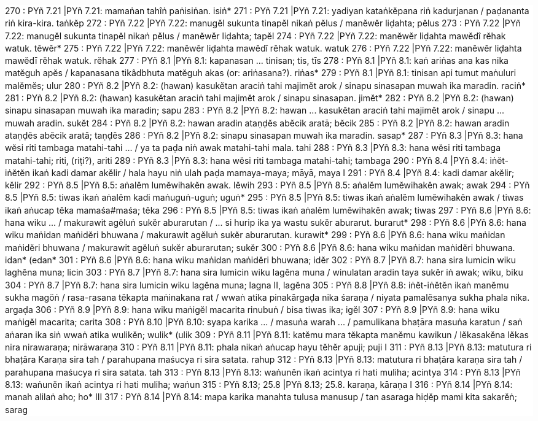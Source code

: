 270 : PYñ 7.21 |PYñ 7.21: mamaṅan tahîṅ paṅisiṅan.  isiṅ*
271 : PYñ 7.21 |PYñ 7.21: yadiyan kataṅkĕpana riṅ kadurjanan / paḍananta riṅ kira-kira.  taṅkĕp
272 : PYñ 7.22 |PYñ 7.22: manugĕl sukunta tinapĕl nikaṅ pĕlus / manĕwĕr liḍahta;  pĕlus
273 : PYñ 7.22 |PYñ 7.22: manugĕl sukunta tinapĕl nikaṅ pĕlus / manĕwĕr liḍahta;  tapĕl
274 : PYñ 7.22 |PYñ 7.22: manĕwĕr liḍahta mawĕdî rĕhak watuk.  tĕwĕr*
275 : PYñ 7.22 |PYñ 7.22: manĕwĕr liḍahta mawĕdî rĕhak watuk.  watuk
276 : PYñ 7.22 |PYñ 7.22: manĕwĕr liḍahta mawĕdī rĕhak watuk.  rĕhak
277 : PYñ 8.1 |PYñ 8.1: kapanasan ... tinisan;  tis, tīs
278 : PYñ 8.1 |PYñ 8.1: kaṅ ariṅas ana kas nika matĕguh apĕs / kapanasana tikâdbhuta matĕguh akas (or: ariṅasana?).  riṅas*
279 : PYñ 8.1 |PYñ 8.1: tinisan api tumut maṅuluri malĕmĕs;  ulur
280 : PYñ 8.2 |PYñ 8.2: (hawan) kasukĕtan araciṅ tahi majimĕt arok / sinapu sinasapan muwah ika maradin.  raciṅ*
281 : PYñ 8.2 |PYñ 8.2: (hawan) kasukĕtan araciṅ tahi majimĕt arok / sinapu sinasapan.  jimĕt*
282 : PYñ 8.2 |PYñ 8.2: (hawan) sinapu sinasapan muwah ika maradin;  sapu
283 : PYñ 8.2 |PYñ 8.2: hawan ... kasukĕtan araciṅ tahi majimĕt arok / sinapu ... muwah aradin.  sukĕt
284 : PYñ 8.2 |PYñ 8.2: hawan aradin ataṇḍĕs abĕcik aratā;  bĕcik
285 : PYñ 8.2 |PYñ 8.2: hawan aradin ataṇḍĕs abĕcik aratā;  taṇḍĕs
286 : PYñ 8.2 |PYñ 8.2: sinapu sinasapan muwah ika maradin.  sasap*
287 : PYñ 8.3 |PYñ 8.3: hana wĕsi riti tambaga matahi-tahi ... / ya ta paḍa niṅ awak matahi-tahi mala.  tahi
288 : PYñ 8.3 |PYñ 8.3: hana wĕsi riti tambaga matahi-tahi;  riti, (riṭi?), ariti
289 : PYñ 8.3 |PYñ 8.3: hana wĕsi riti tambaga matahi-tahi;  tambaga
290 : PYñ 8.4 |PYñ 8.4: iṅĕt-iṅĕtĕn ikaṅ kadi damar akĕlir / hala hayu niṅ ulah paḍa mamaya-maya;  māyā, maya I
291 : PYñ 8.4 |PYñ 8.4: kadi damar akĕlir;  kĕlir
292 : PYñ 8.5 |PYñ 8.5: aṅalĕm lumĕwihakĕn awak.  lĕwih
293 : PYñ 8.5 |PYñ 8.5: aṅalĕm lumĕwihakĕn awak;  awak
294 : PYñ 8.5 |PYñ 8.5: tiwas ikaṅ aṅalĕm kadi maṅuguṅ-uguṅ;  uguṅ*
295 : PYñ 8.5 |PYñ 8.5: tiwas ikaṅ aṅalĕm lumĕwihakĕn awak / tiwas ikaṅ aṅucap tĕka mamaśa#maśa;  tĕka
296 : PYñ 8.5 |PYñ 8.5: tiwas ikaṅ aṅalĕm lumĕwihakĕn awak;  tiwas
297 : PYñ 8.6 |PYñ 8.6: hana wiku ... / makurawit agĕluṅ sukĕr aburarutan / ... si hurip ika ya wastu sukĕr aburarut.  burarut*
298 : PYñ 8.6 |PYñ 8.6: hana wiku maṅidan maṅidĕri bhuwana / makurawit agĕluṅ sukĕr aburarutan.  kurawit*
299 : PYñ 8.6 |PYñ 8.6: hana wiku maṅidan maṅidĕri bhuwana / makurawit agĕluṅ sukĕr aburarutan;  sukĕr
300 : PYñ 8.6 |PYñ 8.6: hana wiku maṅidan maṅidĕri bhuwana.  idan* (edan*
301 : PYñ 8.6 |PYñ 8.6: hana wiku maṅidan maṅidĕri bhuwana;  idĕr
302 : PYñ 8.7 |PYñ 8.7: hana sira lumicin wiku laghĕna muna;  licin
303 : PYñ 8.7 |PYñ 8.7: hana sira lumicin wiku lagĕna muna / winulatan aradin taya sukĕr iṅ awak;  wiku, biku
304 : PYñ 8.7 |PYñ 8.7: hana sira lumicin wiku lagĕna muna;  lagna II, lagĕna
305 : PYñ 8.8 |PYñ 8.8: iṅĕt-iṅĕtĕn ikaṅ manĕmu sukha magöṅ / rasa-rasana tĕkapta maṅinakana rat / wwaṅ atika pinakārgaḍa nika śaraṇa / niyata pamalĕsanya sukha phala nika.  argaḍa
306 : PYñ 8.9 |PYñ 8.9: hana wiku maṅigĕl macarita rinubuṅ / bisa tiwas ika;  igĕl
307 : PYñ 8.9 |PYñ 8.9: hana wiku maṅigĕl macarita;  carita
308 : PYñ 8.10 |PYñ 8.10: syapa karika ... / masuṅa warah ... / pamulikana bhaṭāra masuṅa karatun / saṅ aṅaran ika siṅ wwaṅ atika wulikĕn;  wulik* (ulik
309 : PYñ 8.11 |PYñ 8.11: katĕmu mara tĕkapta manĕmu kawikun / lĕkasakĕna lĕkas nira nirawaraṇa;  nirāwaraṇa
310 : PYñ 8.11 |PYñ 8.11: phala nikaṅ aṅucap hayu tĕhĕr apuji;  puji I
311 : PYñ 8.13 |PYñ 8.13: matutura ri bhaṭāra Karaṇa sira tah / parahupana maśucya ri sira satata.  rahup
312 : PYñ 8.13 |PYñ 8.13: matutura ri bhaṭāra karaṇa sira tah / parahupana maśucya ri sira satata.  tah
313 : PYñ 8.13 |PYñ 8.13: waṅunĕn ikaṅ acintya ri hati muliha;  acintya
314 : PYñ 8.13 |PYñ 8.13: waṅunĕn ikaṅ acintya ri hati muliha;  waṅun
315 : PYñ 8.13; 25.8 |PYñ 8.13; 25.8. karaṇa, kāraṇa I
316 : PYñ 8.14 |PYñ 8.14: manah alilaṅ aho;  ho* III
317 : PYñ 8.14 |PYñ 8.14: mapa karika manahta tulusa manusup / tan asaraga hiḍĕp mami kita sakarĕṅ;  sarag